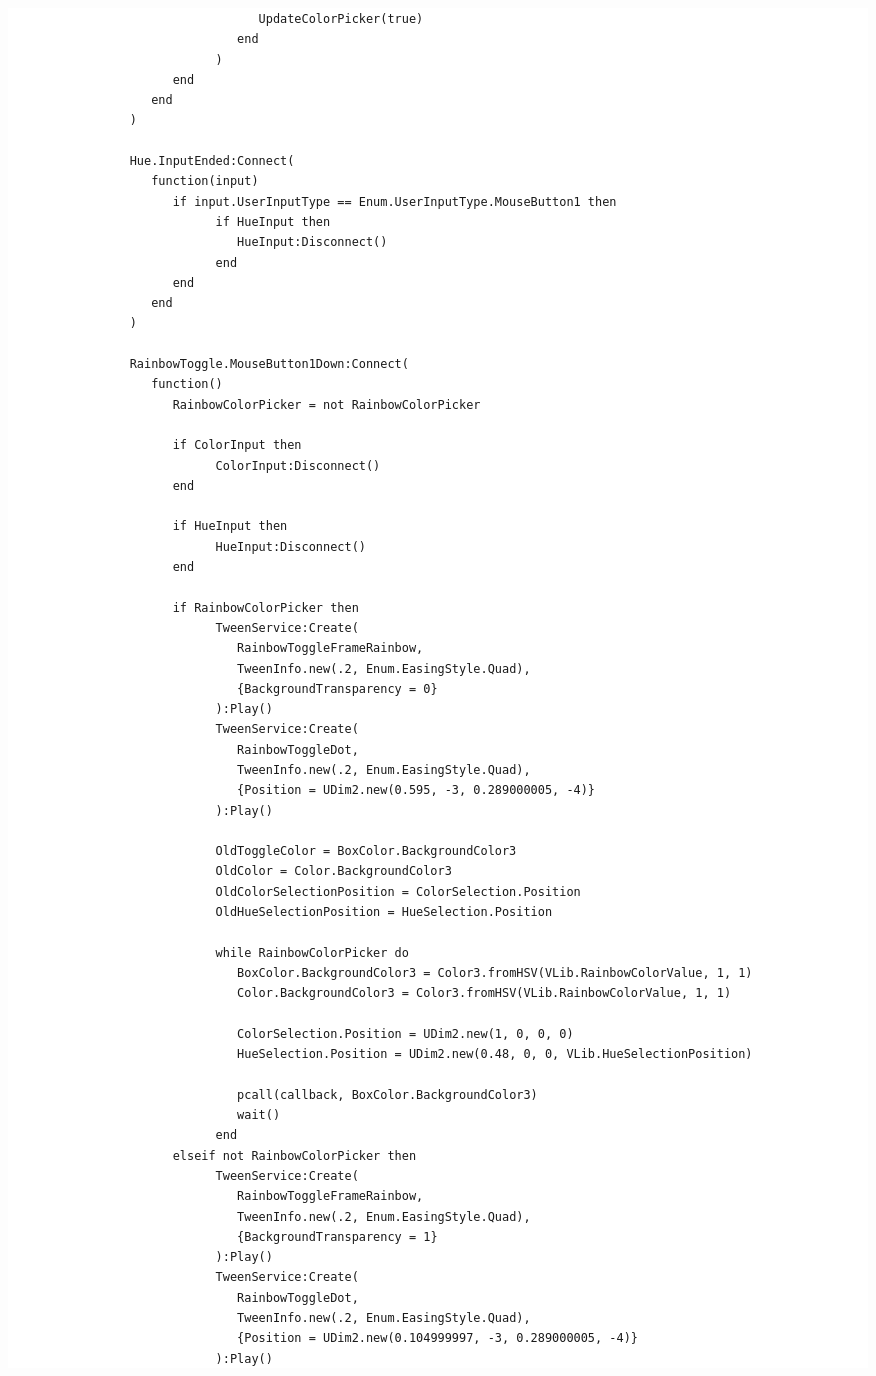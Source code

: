                                        UpdateColorPicker(true)
                                    end
                                 )
                           end
                        end
                     )

                     Hue.InputEnded:Connect(
                        function(input)
                           if input.UserInputType == Enum.UserInputType.MouseButton1 then
                                 if HueInput then
                                    HueInput:Disconnect()
                                 end
                           end
                        end
                     )

                     RainbowToggle.MouseButton1Down:Connect(
                        function()
                           RainbowColorPicker = not RainbowColorPicker

                           if ColorInput then
                                 ColorInput:Disconnect()
                           end

                           if HueInput then
                                 HueInput:Disconnect()
                           end

                           if RainbowColorPicker then
                                 TweenService:Create(
                                    RainbowToggleFrameRainbow,
                                    TweenInfo.new(.2, Enum.EasingStyle.Quad),
                                    {BackgroundTransparency = 0}
                                 ):Play()
                                 TweenService:Create(
                                    RainbowToggleDot,
                                    TweenInfo.new(.2, Enum.EasingStyle.Quad),
                                    {Position = UDim2.new(0.595, -3, 0.289000005, -4)}
                                 ):Play()

                                 OldToggleColor = BoxColor.BackgroundColor3
                                 OldColor = Color.BackgroundColor3
                                 OldColorSelectionPosition = ColorSelection.Position
                                 OldHueSelectionPosition = HueSelection.Position

                                 while RainbowColorPicker do
                                    BoxColor.BackgroundColor3 = Color3.fromHSV(VLib.RainbowColorValue, 1, 1)
                                    Color.BackgroundColor3 = Color3.fromHSV(VLib.RainbowColorValue, 1, 1)

                                    ColorSelection.Position = UDim2.new(1, 0, 0, 0)
                                    HueSelection.Position = UDim2.new(0.48, 0, 0, VLib.HueSelectionPosition)

                                    pcall(callback, BoxColor.BackgroundColor3)
                                    wait()
                                 end
                           elseif not RainbowColorPicker then
                                 TweenService:Create(
                                    RainbowToggleFrameRainbow,
                                    TweenInfo.new(.2, Enum.EasingStyle.Quad),
                                    {BackgroundTransparency = 1}
                                 ):Play()
                                 TweenService:Create(
                                    RainbowToggleDot,
                                    TweenInfo.new(.2, Enum.EasingStyle.Quad),
                                    {Position = UDim2.new(0.104999997, -3, 0.289000005, -4)}
                                 ):Play()
